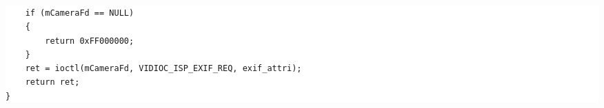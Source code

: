 ```
    if (mCameraFd == NULL)
    {
	    return 0xFF000000;
    }
    ret = ioctl(mCameraFd, VIDIOC_ISP_EXIF_REQ, exif_attri);
    return ret;
}
```

